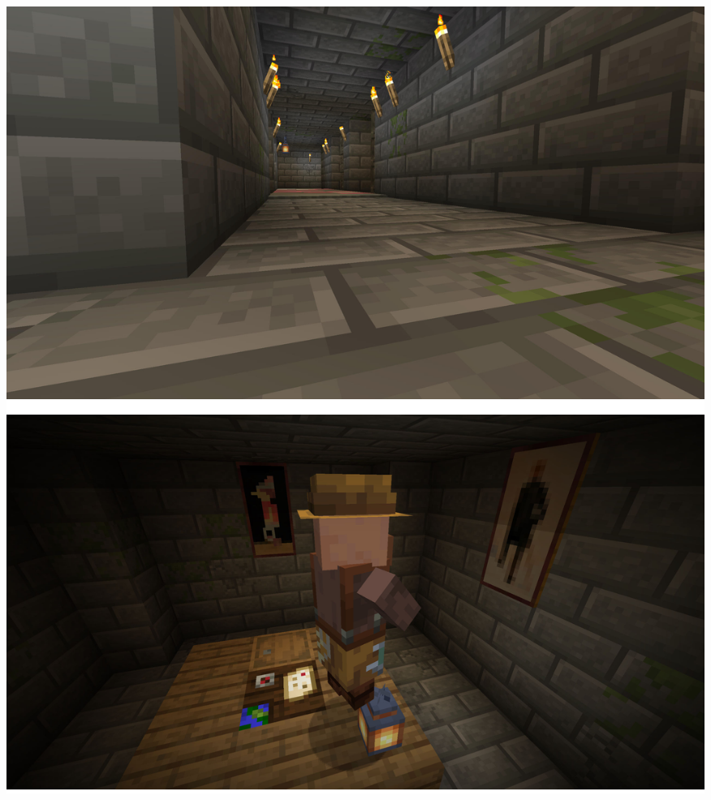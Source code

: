 <p><img src="/img/SC_Room.jpg" alt="A picture showing a room inside of a village." width="900"/></p>

<p><img src="/img/SC_Cartographer.jpg" alt="A picture showing a cartographer's room in a village." width="900"/></p>
